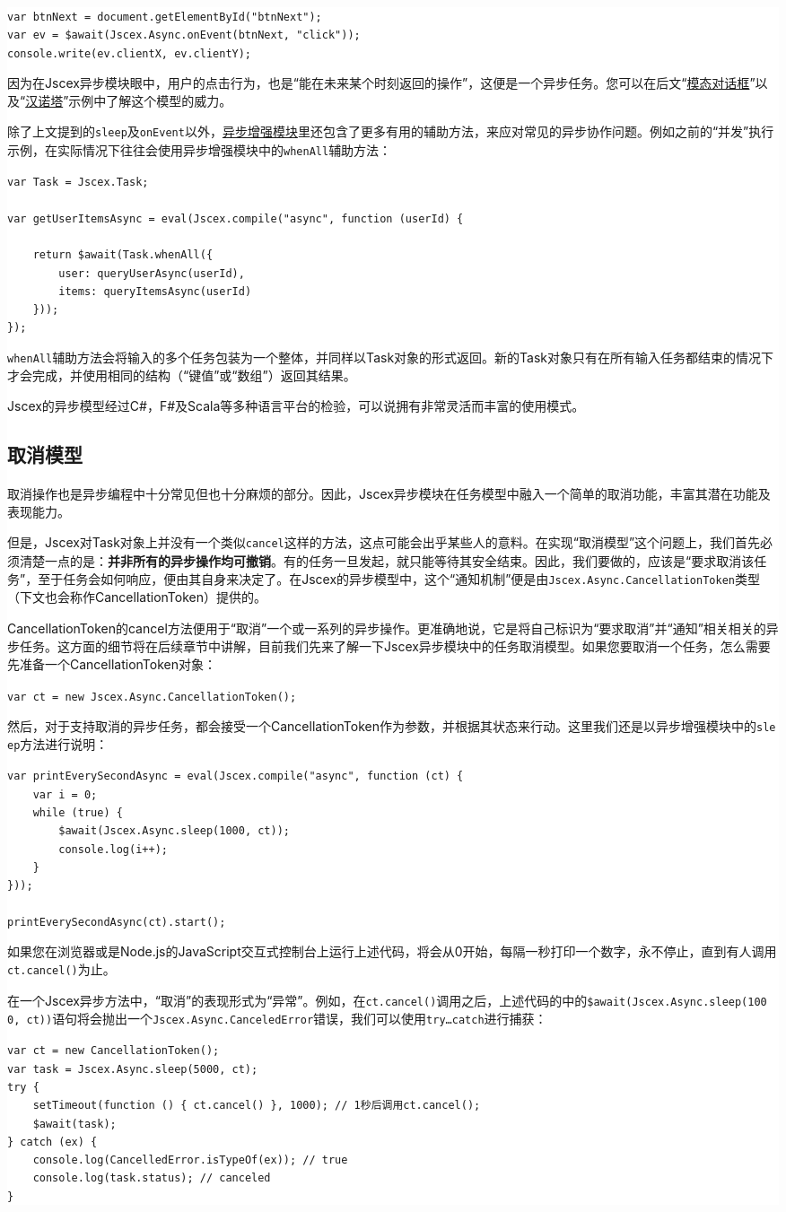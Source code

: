     var btnNext = document.getElementById("btnNext");
    var ev = $await(Jscex.Async.onEvent(btnNext, "click"));
    console.write(ev.clientX, ev.clientY);

因为在Jscex异步模块眼中，用户的点击行为，也是“能在未来某个时刻返回的操作”，这便是一个异步任务。您可以在后文“[模态对话框](samples/modal-dialog-cn.md)”以及“[汉诺塔](samples/hanoi-cn.md)”示例中了解这个模型的威力。

除了上文提到的`sleep`及`onEvent`以外，[异步增强模块](async-powerpack-cn.md)里还包含了更多有用的辅助方法，来应对常见的异步协作问题。例如之前的“并发”执行示例，在实际情况下往往会使用异步增强模块中的`whenAll`辅助方法：

    var Task = Jscex.Task;

    var getUserItemsAsync = eval(Jscex.compile("async", function (userId) {

        return $await(Task.whenAll({
            user: queryUserAsync(userId),
            items: queryItemsAsync(userId)
        }));
    });

`whenAll`辅助方法会将输入的多个任务包装为一个整体，并同样以Task对象的形式返回。新的Task对象只有在所有输入任务都结束的情况下才会完成，并使用相同的结构（“键值”或“数组”）返回其结果。

Jscex的异步模型经过C#，F#及Scala等多种语言平台的检验，可以说拥有非常灵活而丰富的使用模式。

## 取消模型

取消操作也是异步编程中十分常见但也十分麻烦的部分。因此，Jscex异步模块在任务模型中融入一个简单的取消功能，丰富其潜在功能及表现能力。

但是，Jscex对Task对象上并没有一个类似`cancel`这样的方法，这点可能会出乎某些人的意料。在实现“取消模型”这个问题上，我们首先必须清楚一点的是：**并非所有的异步操作均可撤销**。有的任务一旦发起，就只能等待其安全结束。因此，我们要做的，应该是“要求取消该任务”，至于任务会如何响应，便由其自身来决定了。在Jscex的异步模型中，这个“通知机制”便是由`Jscex.Async.CancellationToken`类型（下文也会称作CancellationToken）提供的。

CancellationToken的cancel方法便用于“取消”一个或一系列的异步操作。更准确地说，它是将自己标识为“要求取消”并“通知”相关相关的异步任务。这方面的细节将在后续章节中讲解，目前我们先来了解一下Jscex异步模块中的任务取消模型。如果您要取消一个任务，怎么需要先准备一个CancellationToken对象：

    var ct = new Jscex.Async.CancellationToken();

然后，对于支持取消的异步任务，都会接受一个CancellationToken作为参数，并根据其状态来行动。这里我们还是以异步增强模块中的`sleep`方法进行说明：

    var printEverySecondAsync = eval(Jscex.compile("async", function (ct) {
        var i = 0;
        while (true) {
            $await(Jscex.Async.sleep(1000, ct));
            console.log(i++);
        }
    }));

    printEverySecondAsync(ct).start();

如果您在浏览器或是Node.js的JavaScript交互式控制台上运行上述代码，将会从0开始，每隔一秒打印一个数字，永不停止，直到有人调用`ct.cancel()`为止。

在一个Jscex异步方法中，“取消”的表现形式为“异常”。例如，在`ct.cancel()`调用之后，上述代码的中的`$await(Jscex.Async.sleep(1000, ct))`语句将会抛出一个`Jscex.Async.CanceledError`错误，我们可以使用`try…catch`进行捕获：

    var ct = new CancellationToken();
    var task = Jscex.Async.sleep(5000, ct);
    try {
        setTimeout(function () { ct.cancel() }, 1000); // 1秒后调用ct.cancel();
        $await(task);
    } catch (ex) {
        console.log(CancelledError.isTypeOf(ex)); // true
        console.log(task.status); // canceled
    }
